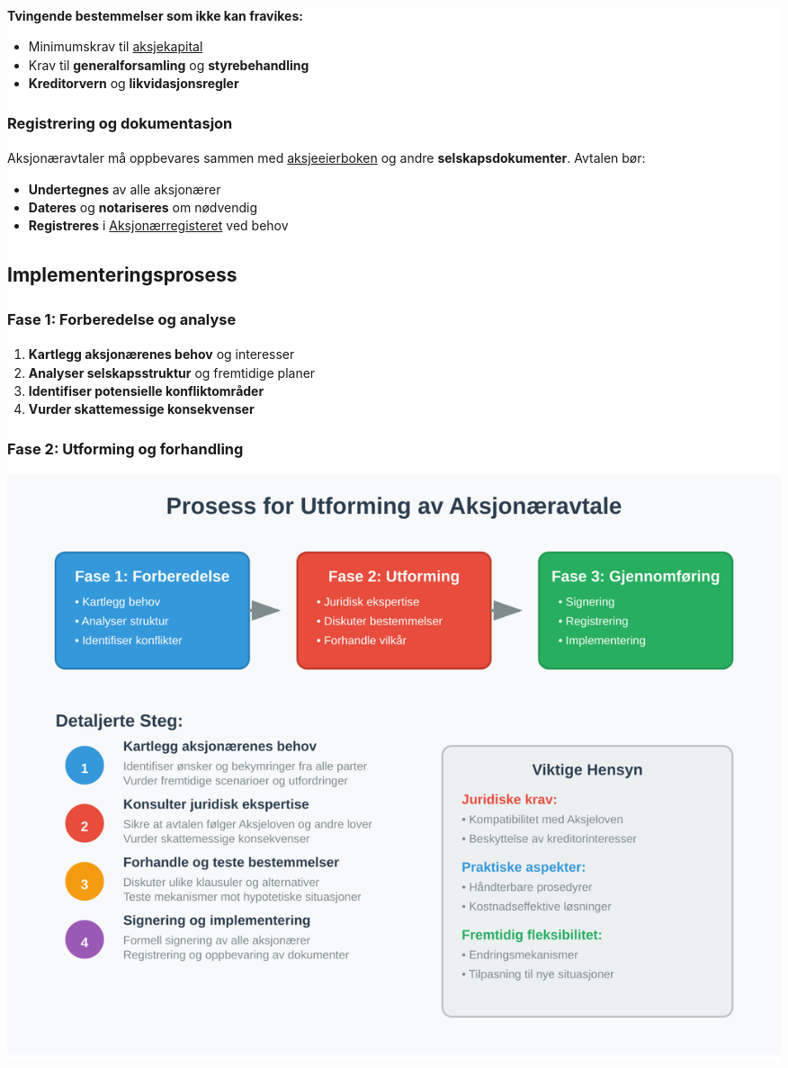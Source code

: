 **Tvingende bestemmelser som ikke kan fravikes:**
* Minimumskrav til [aksjekapital](/blogs/regnskap/hva-er-aksjekapital "Hva er Aksjekapital? Krav og Forklaring")
* Krav til **generalforsamling** og **styrebehandling**
* **Kreditorvern** og **likvidasjonsregler**

### Registrering og dokumentasjon

Aksjonæravtaler må oppbevares sammen med [aksjeeierboken](/blogs/regnskap/hva-er-en-aksjeeierbok "Hva er en Aksjeeierbok? En Komplett Guide") og andre **selskapsdokumenter**. Avtalen bør:

* **Undertegnes** av alle aksjonærer
* **Dateres** og **notariseres** om nødvendig
* **Registreres** i [Aksjonærregisteret](/blogs/regnskap/hva-er-aksjonaerregisteret "Hva er Aksjonærregisteret? Komplett Guide til Norges Aksjonærregister") ved behov

## Implementeringsprosess

### Fase 1: Forberedelse og analyse

1. **Kartlegg aksjonærenes behov** og interesser
2. **Analyser selskapsstruktur** og fremtidige planer
3. **Identifiser potensielle konfliktområder**
4. **Vurder skattemessige konsekvenser**

### Fase 2: Utforming og forhandling

![Prosess for utforming av aksjonæravtale](avtale-utforming-prosess.svg)
